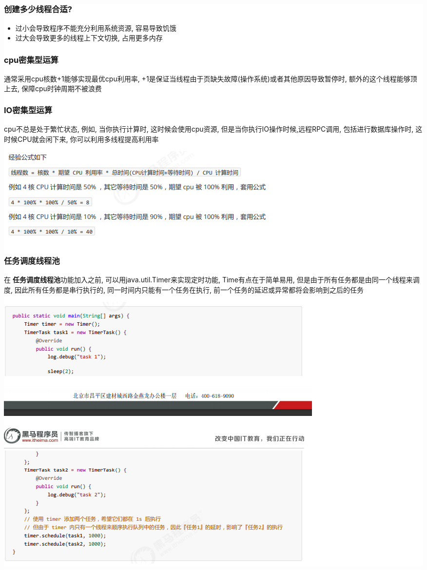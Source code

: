 ### 创建多少线程合适?

- 过小会导致程序不能充分利用系统资源, 容易导致饥饿
- 过大会导致更多的线程上下文切换, 占用更多内存

### cpu密集型运算

通常采用cpu核数+1能够实现最优cpu利用率, +1是保证当线程由于页缺失故障(操作系统)或者其他原因导致暂停时, 额外的这个线程能够顶上去, 保障cpu时钟周期不被浪费

### IO密集型运算

cpu不总是处于繁忙状态, 例如, 当你执行计算时, 这时候会使用cpu资源, 但是当你执行IO操作时候,远程RPC调用, 包括进行数据库操作时, 这时候CPU就会闲下来, 你可以利用多线程提高利用率

![image-20210807181238871](images/java面试复习/image-20210807181238871.png)

### 任务调度线程池

在 **任务调度线程池**功能加入之前, 可以用java.util.Timer来实现定时功能, Time有点在于简单易用, 但是由于所有任务都是由同一个线程来调度, 因此所有任务都是串行执行的, 同一时间内只能有一个任务在执行, 前一个任务的延迟或异常都将会影响到之后的任务

![image-20210807181815694](images/java面试复习/image-20210807181815694.png)
